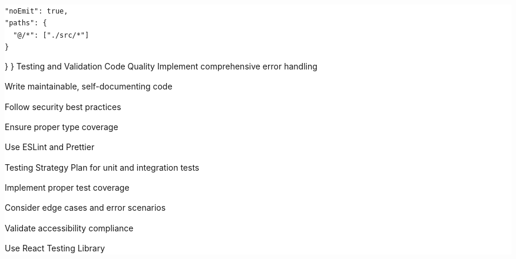     "noEmit": true,
    "paths": {
      "@/*": ["./src/*"]
    }
  }
}
Testing and Validation
Code Quality
Implement comprehensive error handling

Write maintainable, self-documenting code

Follow security best practices

Ensure proper type coverage

Use ESLint and Prettier

Testing Strategy
Plan for unit and integration tests

Implement proper test coverage

Consider edge cases and error scenarios

Validate accessibility compliance

Use React Testing Library

